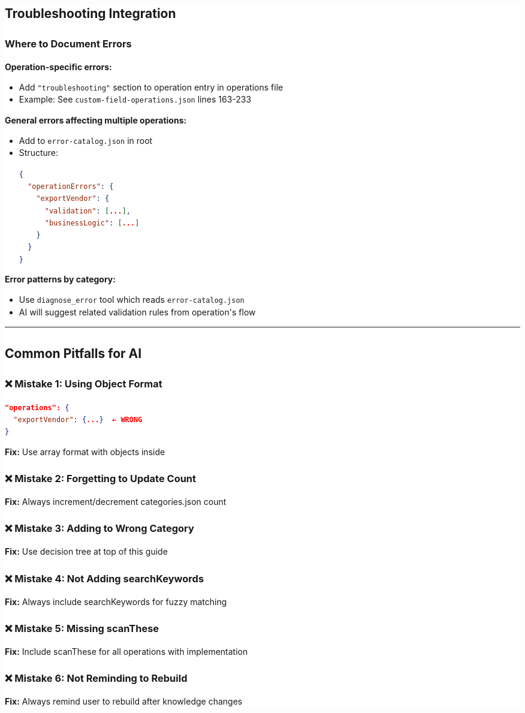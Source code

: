 ## Troubleshooting Integration

### Where to Document Errors

**Operation-specific errors:**
- Add `"troubleshooting"` section to operation entry in operations file
- Example: See `custom-field-operations.json` lines 163-233

**General errors affecting multiple operations:**
- Add to `error-catalog.json` in root
- Structure:
  ```json
  {
    "operationErrors": {
      "exportVendor": {
        "validation": [...],
        "businessLogic": [...]
      }
    }
  }
  ```

**Error patterns by category:**
- Use `diagnose_error` tool which reads `error-catalog.json`
- AI will suggest related validation rules from operation's flow

---

## Common Pitfalls for AI

### ❌ Mistake 1: Using Object Format
```json
"operations": {
  "exportVendor": {...}  ← WRONG
}
```
**Fix:** Use array format with objects inside

### ❌ Mistake 2: Forgetting to Update Count
**Fix:** Always increment/decrement categories.json count

### ❌ Mistake 3: Adding to Wrong Category
**Fix:** Use decision tree at top of this guide

### ❌ Mistake 4: Not Adding searchKeywords
**Fix:** Always include searchKeywords for fuzzy matching

### ❌ Mistake 5: Missing scanThese
**Fix:** Include scanThese for all operations with implementation

### ❌ Mistake 6: Not Reminding to Rebuild
**Fix:** Always remind user to rebuild after knowledge changes
